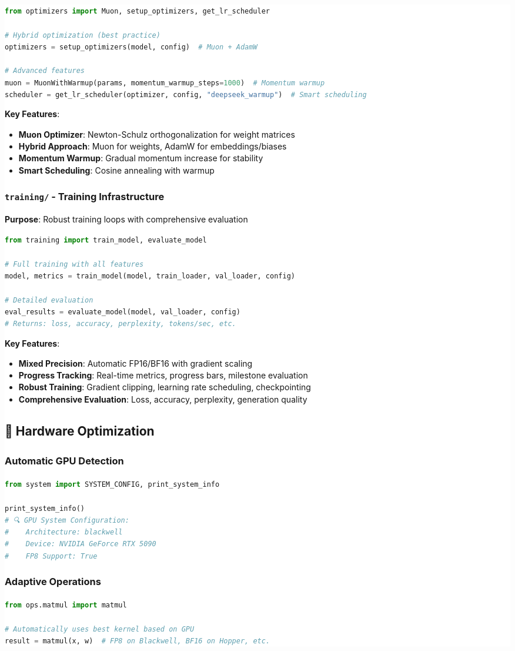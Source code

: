 ```python
from optimizers import Muon, setup_optimizers, get_lr_scheduler

# Hybrid optimization (best practice)
optimizers = setup_optimizers(model, config)  # Muon + AdamW

# Advanced features
muon = MuonWithWarmup(params, momentum_warmup_steps=1000)  # Momentum warmup
scheduler = get_lr_scheduler(optimizer, config, "deepseek_warmup")  # Smart scheduling
```

**Key Features**:
- **Muon Optimizer**: Newton-Schulz orthogonalization for weight matrices
- **Hybrid Approach**: Muon for weights, AdamW for embeddings/biases
- **Momentum Warmup**: Gradual momentum increase for stability
- **Smart Scheduling**: Cosine annealing with warmup

### `training/` - Training Infrastructure

**Purpose**: Robust training loops with comprehensive evaluation

```python
from training import train_model, evaluate_model

# Full training with all features
model, metrics = train_model(model, train_loader, val_loader, config)

# Detailed evaluation
eval_results = evaluate_model(model, val_loader, config)
# Returns: loss, accuracy, perplexity, tokens/sec, etc.
```

**Key Features**:
- **Mixed Precision**: Automatic FP16/BF16 with gradient scaling
- **Progress Tracking**: Real-time metrics, progress bars, milestone evaluation
- **Robust Training**: Gradient clipping, learning rate scheduling, checkpointing
- **Comprehensive Evaluation**: Loss, accuracy, perplexity, generation quality

## 🔧 Hardware Optimization

### Automatic GPU Detection
```python
from system import SYSTEM_CONFIG, print_system_info

print_system_info()
# 🔍 GPU System Configuration:
#    Architecture: blackwell  
#    Device: NVIDIA GeForce RTX 5090
#    FP8 Support: True
```

### Adaptive Operations
```python
from ops.matmul import matmul

# Automatically uses best kernel based on GPU
result = matmul(x, w)  # FP8 on Blackwell, BF16 on Hopper, etc.
```
